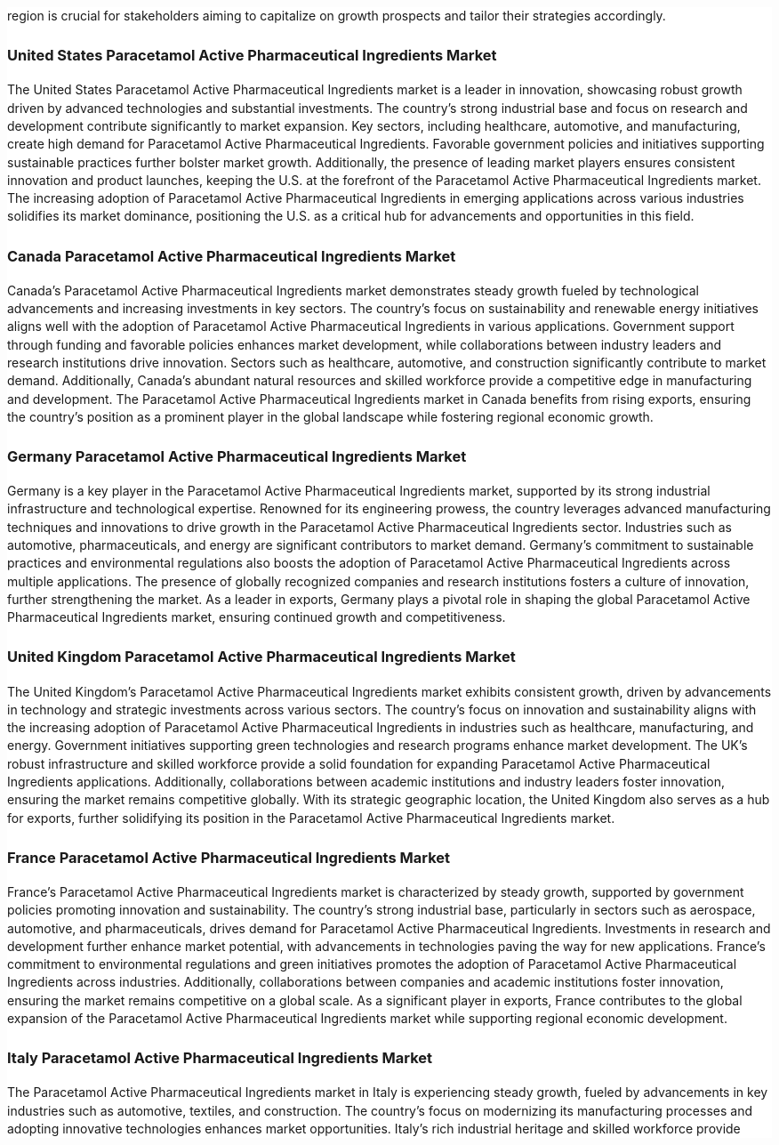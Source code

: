 region is crucial for stakeholders aiming to capitalize on growth prospects and tailor their strategies accordingly.</p><h3>United States Paracetamol Active Pharmaceutical Ingredients Market</h3><p>The United States Paracetamol Active Pharmaceutical Ingredients market is a leader in innovation, showcasing robust growth driven by advanced technologies and substantial investments. The country&rsquo;s strong industrial base and focus on research and development contribute significantly to market expansion. Key sectors, including healthcare, automotive, and manufacturing, create high demand for Paracetamol Active Pharmaceutical Ingredients. Favorable government policies and initiatives supporting sustainable practices further bolster market growth. Additionally, the presence of leading market players ensures consistent innovation and product launches, keeping the U.S. at the forefront of the Paracetamol Active Pharmaceutical Ingredients market. The increasing adoption of Paracetamol Active Pharmaceutical Ingredients in emerging applications across various industries solidifies its market dominance, positioning the U.S. as a critical hub for advancements and opportunities in this field.</p><h3>Canada Paracetamol Active Pharmaceutical Ingredients Market</h3><p>Canada&rsquo;s Paracetamol Active Pharmaceutical Ingredients market demonstrates steady growth fueled by technological advancements and increasing investments in key sectors. The country&rsquo;s focus on sustainability and renewable energy initiatives aligns well with the adoption of Paracetamol Active Pharmaceutical Ingredients in various applications. Government support through funding and favorable policies enhances market development, while collaborations between industry leaders and research institutions drive innovation. Sectors such as healthcare, automotive, and construction significantly contribute to market demand. Additionally, Canada&rsquo;s abundant natural resources and skilled workforce provide a competitive edge in manufacturing and development. The Paracetamol Active Pharmaceutical Ingredients market in Canada benefits from rising exports, ensuring the country&rsquo;s position as a prominent player in the global landscape while fostering regional economic growth.</p><h3>Germany Paracetamol Active Pharmaceutical Ingredients Market</h3><p>Germany is a key player in the Paracetamol Active Pharmaceutical Ingredients market, supported by its strong industrial infrastructure and technological expertise. Renowned for its engineering prowess, the country leverages advanced manufacturing techniques and innovations to drive growth in the Paracetamol Active Pharmaceutical Ingredients sector. Industries such as automotive, pharmaceuticals, and energy are significant contributors to market demand. Germany&rsquo;s commitment to sustainable practices and environmental regulations also boosts the adoption of Paracetamol Active Pharmaceutical Ingredients across multiple applications. The presence of globally recognized companies and research institutions fosters a culture of innovation, further strengthening the market. As a leader in exports, Germany plays a pivotal role in shaping the global Paracetamol Active Pharmaceutical Ingredients market, ensuring continued growth and competitiveness.</p><h3>United Kingdom Paracetamol Active Pharmaceutical Ingredients Market</h3><p>The United Kingdom&rsquo;s Paracetamol Active Pharmaceutical Ingredients market exhibits consistent growth, driven by advancements in technology and strategic investments across various sectors. The country&rsquo;s focus on innovation and sustainability aligns with the increasing adoption of Paracetamol Active Pharmaceutical Ingredients in industries such as healthcare, manufacturing, and energy. Government initiatives supporting green technologies and research programs enhance market development. The UK&rsquo;s robust infrastructure and skilled workforce provide a solid foundation for expanding Paracetamol Active Pharmaceutical Ingredients applications. Additionally, collaborations between academic institutions and industry leaders foster innovation, ensuring the market remains competitive globally. With its strategic geographic location, the United Kingdom also serves as a hub for exports, further solidifying its position in the Paracetamol Active Pharmaceutical Ingredients market.</p><h3>France Paracetamol Active Pharmaceutical Ingredients Market</h3><p>France&rsquo;s Paracetamol Active Pharmaceutical Ingredients market is characterized by steady growth, supported by government policies promoting innovation and sustainability. The country&rsquo;s strong industrial base, particularly in sectors such as aerospace, automotive, and pharmaceuticals, drives demand for Paracetamol Active Pharmaceutical Ingredients. Investments in research and development further enhance market potential, with advancements in technologies paving the way for new applications. France&rsquo;s commitment to environmental regulations and green initiatives promotes the adoption of Paracetamol Active Pharmaceutical Ingredients across industries. Additionally, collaborations between companies and academic institutions foster innovation, ensuring the market remains competitive on a global scale. As a significant player in exports, France contributes to the global expansion of the Paracetamol Active Pharmaceutical Ingredients market while supporting regional economic development.</p><h3>Italy Paracetamol Active Pharmaceutical Ingredients Market</h3><p>The Paracetamol Active Pharmaceutical Ingredients market in Italy is experiencing steady growth, fueled by advancements in key industries such as automotive, textiles, and construction. The country&rsquo;s focus on modernizing its manufacturing processes and adopting innovative technologies enhances market opportunities. Italy&rsquo;s rich industrial heritage and skilled workforce provide